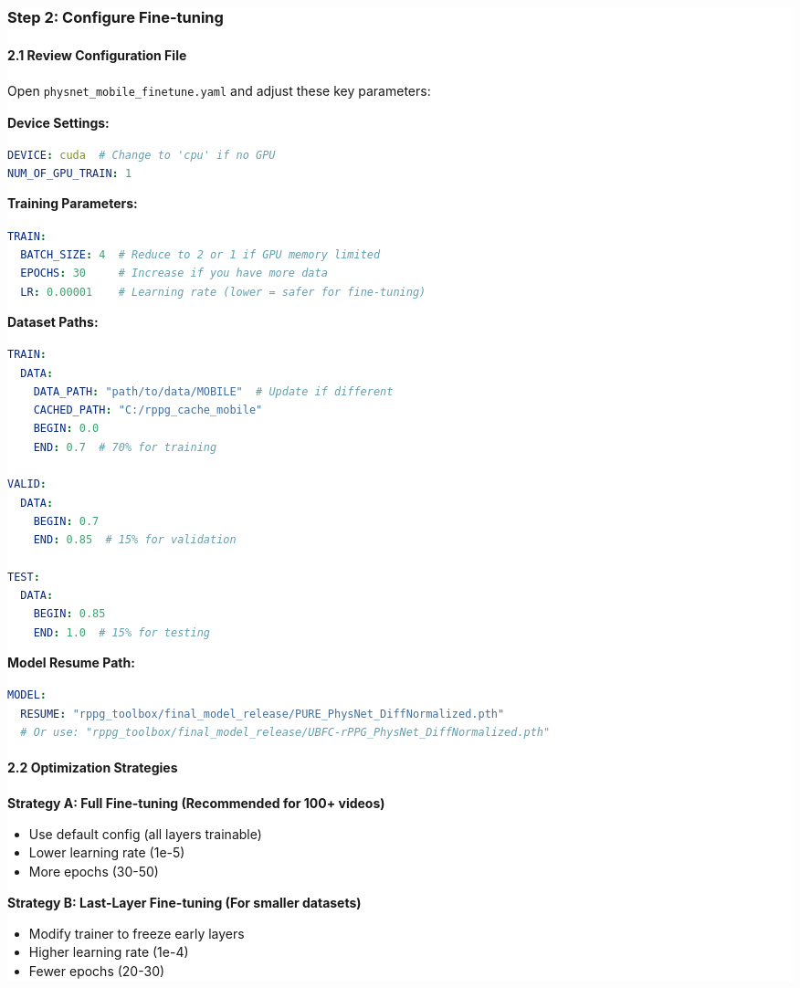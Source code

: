### Step 2: Configure Fine-tuning

#### 2.1 Review Configuration File

Open `physnet_mobile_finetune.yaml` and adjust these key parameters:

**Device Settings:**
```yaml
DEVICE: cuda  # Change to 'cpu' if no GPU
NUM_OF_GPU_TRAIN: 1
```

**Training Parameters:**
```yaml
TRAIN:
  BATCH_SIZE: 4  # Reduce to 2 or 1 if GPU memory limited
  EPOCHS: 30     # Increase if you have more data
  LR: 0.00001    # Learning rate (lower = safer for fine-tuning)
```

**Dataset Paths:**
```yaml
TRAIN:
  DATA:
    DATA_PATH: "path/to/data/MOBILE"  # Update if different
    CACHED_PATH: "C:/rppg_cache_mobile"
    BEGIN: 0.0
    END: 0.7  # 70% for training

VALID:
  DATA:
    BEGIN: 0.7
    END: 0.85  # 15% for validation

TEST:
  DATA:
    BEGIN: 0.85
    END: 1.0  # 15% for testing
```

**Model Resume Path:**
```yaml
MODEL:
  RESUME: "rppg_toolbox/final_model_release/PURE_PhysNet_DiffNormalized.pth"
  # Or use: "rppg_toolbox/final_model_release/UBFC-rPPG_PhysNet_DiffNormalized.pth"
```

#### 2.2 Optimization Strategies

**Strategy A: Full Fine-tuning (Recommended for 100+ videos)**
- Use default config (all layers trainable)
- Lower learning rate (1e-5)
- More epochs (30-50)

**Strategy B: Last-Layer Fine-tuning (For smaller datasets)**
- Modify trainer to freeze early layers
- Higher learning rate (1e-4)
- Fewer epochs (20-30)
